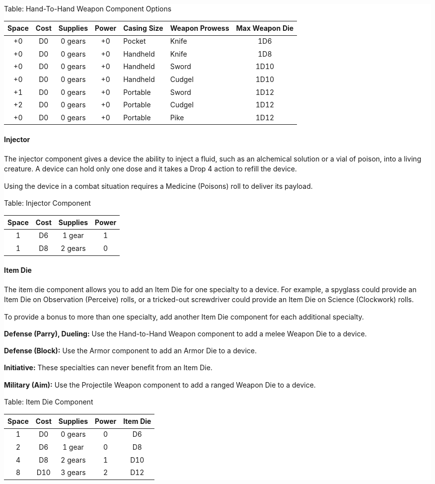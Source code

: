 Table: Hand-To-Hand Weapon Component Options

| Space | Cost | Supplies | Power | Casing Size | Weapon Prowess | Max Weapon Die |
| :---: | :--: | :------: | :---: | :---------- | :------------- | :------------: |
| +0    | D0   | 0 gears  | +0    | Pocket      | Knife          | 1D6            |
| +0    | D0   | 0 gears  | +0    | Handheld    | Knife          | 1D8            |
| +0    | D0   | 0 gears  | +0    | Handheld    | Sword          | 1D10           |
| +0    | D0   | 0 gears  | +0    | Handheld    | Cudgel         | 1D10           |
| +1    | D0   | 0 gears  | +0    | Portable    | Sword          | 1D12           |
| +2    | D0   | 0 gears  | +0    | Portable    | Cudgel         | 1D12           |
| +0    | D0   | 0 gears  | +0    | Portable    | Pike           | 1D12           |

#### Injector

The injector component gives a device the ability to inject a fluid,
such as an alchemical solution or a vial of poison, into a living
creature. A device can hold only one dose and it takes a Drop 4 action
to refill the device.

Using the device in a combat situation requires a Medicine (Poisons)
roll to deliver its payload.

Table: Injector Component

| Space | Cost | Supplies | Power |
| :---: | :--: | :------: | :---: |
| 1     | D6   | 1 gear   | 1     |
| 1     | D8   | 2 gears  | 0     |

#### Item Die

The item die component allows you to add an Item Die for one specialty
to a device. For example, a spyglass could provide an Item Die on
Observation (Perceive) rolls, or a tricked-out screwdriver could provide
an Item Die on Science (Clockwork) rolls.

To provide a bonus to more than one specialty, add another Item Die
component for each additional specialty.

**Defense (Parry), Dueling:** Use the Hand-to-Hand Weapon component to add a
melee Weapon Die to a device.

**Defense (Block):** Use the Armor component to add an Armor Die to a device.

**Initiative:** These specialties can never benefit from an Item Die.

**Military (Aim):** Use the Projectile Weapon component to add a ranged Weapon Die to a device.

Table: Item Die Component

| Space | Cost | Supplies | Power | Item Die |
| :---: | :--: | :------: | :---: | :------: |
| 1     | D0   | 0 gears  | 0     | D6       |
| 2     | D6   | 1 gear   | 0     | D8       |
| 4     | D8   | 2 gears  | 1     | D10      |
| 8     | D10  | 3 gears  | 2     | D12      |
